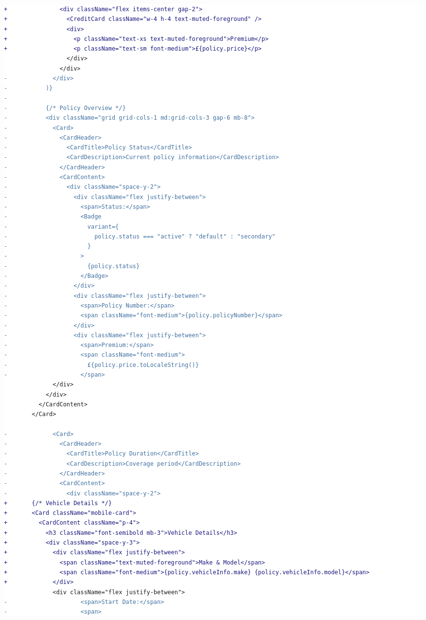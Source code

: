 ```diff
+               <div className="flex items-center gap-2">
+                 <CreditCard className="w-4 h-4 text-muted-foreground" />
+                 <div>
+                   <p className="text-xs text-muted-foreground">Premium</p>
+                   <p className="text-sm font-medium">£{policy.price}</p>
                  </div>
                </div>
-             </div>
-           )}
- 
-           {/* Policy Overview */}
-           <div className="grid grid-cols-1 md:grid-cols-3 gap-6 mb-8">
-             <Card>
-               <CardHeader>
-                 <CardTitle>Policy Status</CardTitle>
-                 <CardDescription>Current policy information</CardDescription>
-               </CardHeader>
-               <CardContent>
-                 <div className="space-y-2">
-                   <div className="flex justify-between">
-                     <span>Status:</span>
-                     <Badge
-                       variant={
-                         policy.status === "active" ? "default" : "secondary"
-                       }
-                     >
-                       {policy.status}
-                     </Badge>
-                   </div>
-                   <div className="flex justify-between">
-                     <span>Policy Number:</span>
-                     <span className="font-medium">{policy.policyNumber}</span>
-                   </div>
-                   <div className="flex justify-between">
-                     <span>Premium:</span>
-                     <span className="font-medium">
-                       £{policy.price.toLocaleString()}
-                     </span>
              </div>
            </div>
          </CardContent>
        </Card>
  
-             <Card>
-               <CardHeader>
-                 <CardTitle>Policy Duration</CardTitle>
-                 <CardDescription>Coverage period</CardDescription>
-               </CardHeader>
-               <CardContent>
-                 <div className="space-y-2">
+       {/* Vehicle Details */}
+       <Card className="mobile-card">
+         <CardContent className="p-4">
+           <h3 className="font-semibold mb-3">Vehicle Details</h3>
+           <div className="space-y-3">
+             <div className="flex justify-between">
+               <span className="text-muted-foreground">Make & Model</span>
+               <span className="font-medium">{policy.vehicleInfo.make} {policy.vehicleInfo.model}</span>
+             </div>
              <div className="flex justify-between">
-                     <span>Start Date:</span>
-                     <span>
```